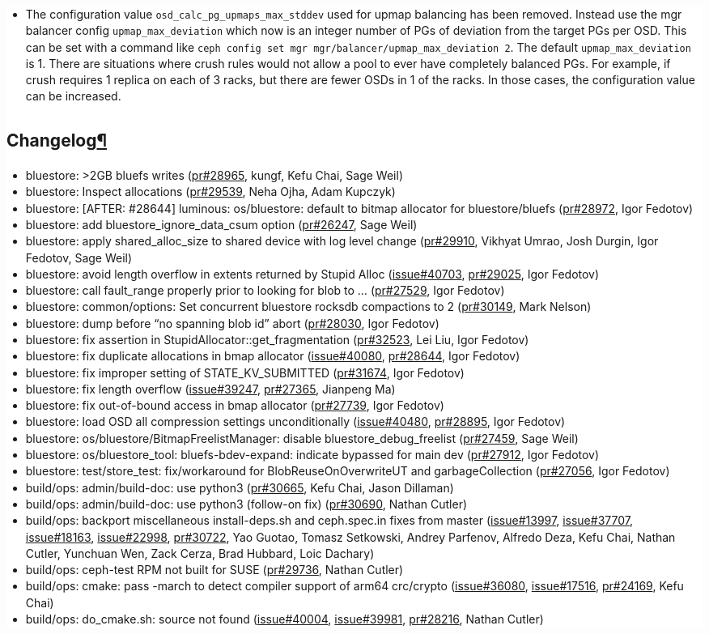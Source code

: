 - The configuration value `osd_calc_pg_upmaps_max_stddev` used for upmap balancing has been removed. Instead use the mgr balancer config `upmap_max_deviation` which now is an integer number of PGs of deviation from the target PGs per OSD. This can be set with a command like `ceph config set mgr mgr/balancer/upmap_max_deviation 2`. The default `upmap_max_deviation` is 1. There are situations where crush rules would not allow a pool to ever have completely balanced PGs. For example, if crush requires 1 replica on each of 3 racks, but there are fewer OSDs in 1 of the racks. In those cases, the configuration value can be increased.

## Changelog[¶](#changelog "Permalink to this headline")

- bluestore: >2GB bluefs writes ([pr#28965](https://github.com/ceph/ceph/pull/28965), kungf, Kefu Chai, Sage Weil)
- bluestore: Inspect allocations ([pr#29539](https://github.com/ceph/ceph/pull/29539), Neha Ojha, Adam Kupczyk)
- bluestore: \[AFTER: #28644\] luminous: os/bluestore: default to bitmap allocator for bluestore/bluefs ([pr#28972](https://github.com/ceph/ceph/pull/28972), Igor Fedotov)
- bluestore: add bluestore\_ignore\_data\_csum option ([pr#26247](https://github.com/ceph/ceph/pull/26247), Sage Weil)
- bluestore: apply shared\_alloc\_size to shared device with log level change ([pr#29910](https://github.com/ceph/ceph/pull/29910), Vikhyat Umrao, Josh Durgin, Igor Fedotov, Sage Weil)
- bluestore: avoid length overflow in extents returned by Stupid Alloc ([issue#40703](http://tracker.ceph.com/issues/40703), [pr#29025](https://github.com/ceph/ceph/pull/29025), Igor Fedotov)
- bluestore: call fault\_range properly prior to looking for blob to … ([pr#27529](https://github.com/ceph/ceph/pull/27529), Igor Fedotov)
- bluestore: common/options: Set concurrent bluestore rocksdb compactions to 2 ([pr#30149](https://github.com/ceph/ceph/pull/30149), Mark Nelson)
- bluestore: dump before “no spanning blob id” abort ([pr#28030](https://github.com/ceph/ceph/pull/28030), Igor Fedotov)
- bluestore: fix assertion in StupidAllocator::get\_fragmentation ([pr#32523](https://github.com/ceph/ceph/pull/32523), Lei Liu, Igor Fedotov)
- bluestore: fix duplicate allocations in bmap allocator ([issue#40080](http://tracker.ceph.com/issues/40080), [pr#28644](https://github.com/ceph/ceph/pull/28644), Igor Fedotov)
- bluestore: fix improper setting of STATE\_KV\_SUBMITTED ([pr#31674](https://github.com/ceph/ceph/pull/31674), Igor Fedotov)
- bluestore: fix length overflow ([issue#39247](http://tracker.ceph.com/issues/39247), [pr#27365](https://github.com/ceph/ceph/pull/27365), Jianpeng Ma)
- bluestore: fix out-of-bound access in bmap allocator ([pr#27739](https://github.com/ceph/ceph/pull/27739), Igor Fedotov)
- bluestore: load OSD all compression settings unconditionally ([issue#40480](http://tracker.ceph.com/issues/40480), [pr#28895](https://github.com/ceph/ceph/pull/28895), Igor Fedotov)
- bluestore: os/bluestore/BitmapFreelistManager: disable bluestore\_debug\_freelist ([pr#27459](https://github.com/ceph/ceph/pull/27459), Sage Weil)
- bluestore: os/bluestore\_tool: bluefs-bdev-expand: indicate bypassed for main dev ([pr#27912](https://github.com/ceph/ceph/pull/27912), Igor Fedotov)
- bluestore: test/store\_test: fix/workaround for BlobReuseOnOverwriteUT and garbageCollection ([pr#27056](https://github.com/ceph/ceph/pull/27056), Igor Fedotov)
- build/ops: admin/build-doc: use python3 ([pr#30665](https://github.com/ceph/ceph/pull/30665), Kefu Chai, Jason Dillaman)
- build/ops: admin/build-doc: use python3 (follow-on fix) ([pr#30690](https://github.com/ceph/ceph/pull/30690), Nathan Cutler)
- build/ops: backport miscellaneous install-deps.sh and ceph.spec.in fixes from master ([issue#13997](http://tracker.ceph.com/issues/13997), [issue#37707](http://tracker.ceph.com/issues/37707), [issue#18163](http://tracker.ceph.com/issues/18163), [issue#22998](http://tracker.ceph.com/issues/22998), [pr#30722](https://github.com/ceph/ceph/pull/30722), Yao Guotao, Tomasz Setkowski, Andrey Parfenov, Alfredo Deza, Kefu Chai, Nathan Cutler, Yunchuan Wen, Zack Cerza, Brad Hubbard, Loic Dachary)
- build/ops: ceph-test RPM not built for SUSE ([pr#29736](https://github.com/ceph/ceph/pull/29736), Nathan Cutler)
- build/ops: cmake: pass -march to detect compiler support of arm64 crc/crypto ([issue#36080](http://tracker.ceph.com/issues/36080), [issue#17516](http://tracker.ceph.com/issues/17516), [pr#24169](https://github.com/ceph/ceph/pull/24169), Kefu Chai)
- build/ops: do\_cmake.sh: source not found ([issue#40004](http://tracker.ceph.com/issues/40004), [issue#39981](http://tracker.ceph.com/issues/39981), [pr#28216](https://github.com/ceph/ceph/pull/28216), Nathan Cutler)